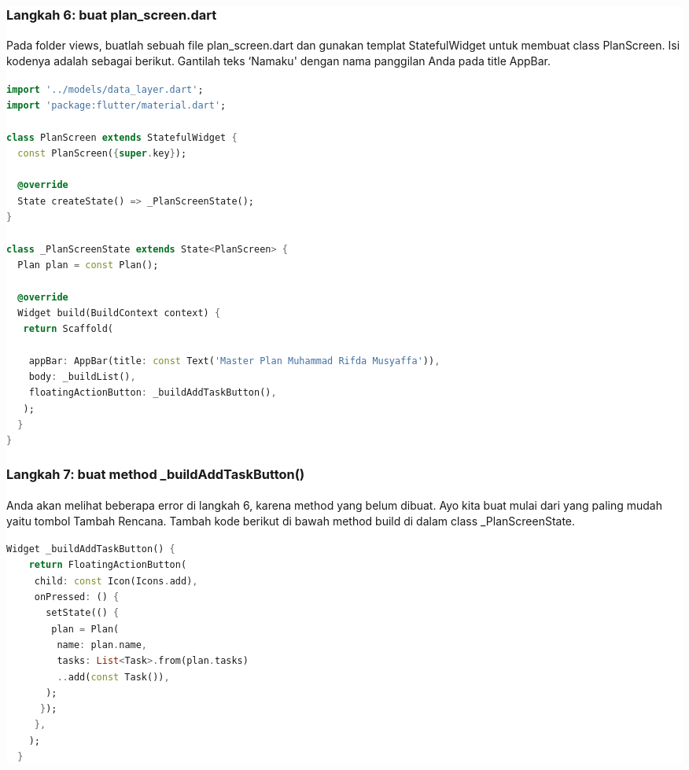 ### Langkah 6: buat plan_screen.dart

Pada folder views, buatlah sebuah file plan_screen.dart dan gunakan templat StatefulWidget untuk membuat class PlanScreen. Isi kodenya adalah sebagai berikut. Gantilah teks ‘Namaku' dengan nama panggilan Anda pada title AppBar.

```dart
import '../models/data_layer.dart';
import 'package:flutter/material.dart';

class PlanScreen extends StatefulWidget {
  const PlanScreen({super.key});

  @override
  State createState() => _PlanScreenState();
}

class _PlanScreenState extends State<PlanScreen> {
  Plan plan = const Plan();

  @override
  Widget build(BuildContext context) {
   return Scaffold(

    appBar: AppBar(title: const Text('Master Plan Muhammad Rifda Musyaffa')),
    body: _buildList(),
    floatingActionButton: _buildAddTaskButton(),
   );
  }
}
```

### Langkah 7: buat method \_buildAddTaskButton()

Anda akan melihat beberapa error di langkah 6, karena method yang belum dibuat. Ayo kita buat mulai dari yang paling mudah yaitu tombol Tambah Rencana. Tambah kode berikut di bawah method build di dalam class \_PlanScreenState.

```dart
Widget _buildAddTaskButton() {
    return FloatingActionButton(
     child: const Icon(Icons.add),
     onPressed: () {
       setState(() {
        plan = Plan(
         name: plan.name,
         tasks: List<Task>.from(plan.tasks)
         ..add(const Task()),
       );
      });
     },
    );
  }
```
